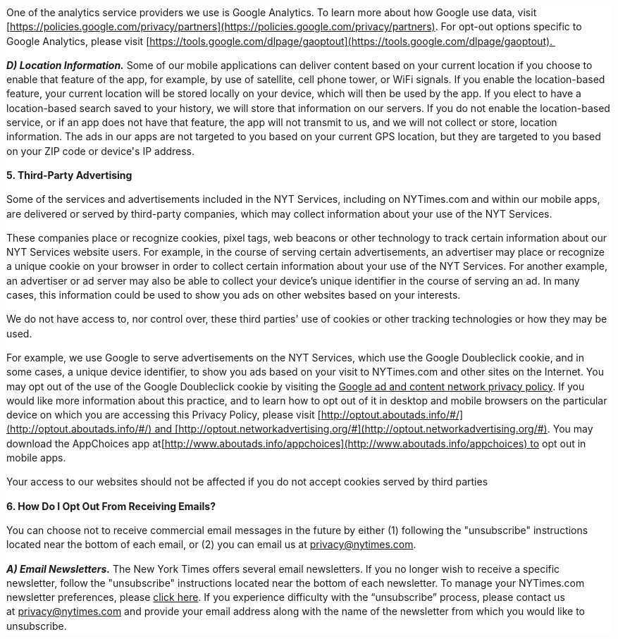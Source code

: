 One of the analytics service providers we use is Google Analytics. To learn more about how Google use data, visit [https://policies.google.com/privacy/partners](https://policies.google.com/privacy/partners). For opt-out options specific to Google Analytics, please visit [https://tools.google.com/dlpage/gaoptout](https://tools.google.com/dlpage/gaoptout). 

**_D) Location Information._** Some of our mobile applications can deliver content based on your current location if you choose to enable that feature of the app, for example, by use of satellite, cell phone tower, or WiFi signals. If you enable the location-based feature, your current location will be stored locally on your device, which will then be used by the app. If you elect to have a location-based search saved to your history, we will store that information on our servers. If you do not enable the location-based service, or if an app does not have that feature, the app will not transmit to us, and we will not collect or store, location information. The ads in our apps are not targeted to you based on your current GPS location, but they are targeted to you based on your ZIP code or device's IP address.

**5\. Third-Party Advertising**

Some of the services and advertisements included in the NYT Services, including on NYTimes.com and within our mobile apps, are delivered or served by third-party companies, which may collect information about your use of the NYT Services.

These companies place or recognize cookies, pixel tags, web beacons or other technology to track certain information about our NYT Services website users. For example, in the course of serving certain advertisements, an advertiser may place or recognize a unique cookie on your browser in order to collect certain information about your use of the NYT Services. For another example, an advertiser or ad server may also be able to collect your device’s unique identifier in the course of serving an ad. In many cases, this information could be used to show you ads on other websites based on your interests.

We do not have access to, nor control over, these third parties' use of cookies or other tracking technologies or how they may be used.

For example, we use Google to serve advertisements on the NYT Services, which use the Google Doubleclick cookie, and in some cases, a unique device identifier, to show you ads based on your visit to NYTimes.com and other sites on the Internet. You may opt out of the use of the Google Doubleclick cookie by visiting the [Google ad and content network privacy policy](https://adssettings.google.com/). If you would like more information about this practice, and to learn how to opt out of it in desktop and mobile browsers on the particular device on which you are accessing this Privacy Policy, please visit [http://optout.aboutads.info/#/](http://optout.aboutads.info/#/) and [http://optout.networkadvertising.org/#](http://optout.networkadvertising.org/#). You may download the AppChoices app at[http://www.aboutads.info/appchoices](http://www.aboutads.info/appchoices) to opt out in mobile apps.

Your access to our websites should not be affected if you do not accept cookies served by third parties

**6\. How Do I Opt Out From Receiving Emails?**

You can choose not to receive commercial email messages in the future by either (1) following the "unsubscribe" instructions located near the bottom of each email, or (2) you can email us at privacy@nytimes.com.

_**A) Email Newsletters.**_ The New York Times offers several email newsletters. If you no longer wish to receive a specific newsletter, follow the "unsubscribe" instructions located near the bottom of each newsletter. To manage your NYTimes.com newsletter preferences, please [click here](http://www.nytimes.com/mem/email.html). If you experience difficulty with the “unsubscribe” process, please contact us at privacy@nytimes.com and provide your email address along with the name of the newsletter from which you would like to unsubscribe.
